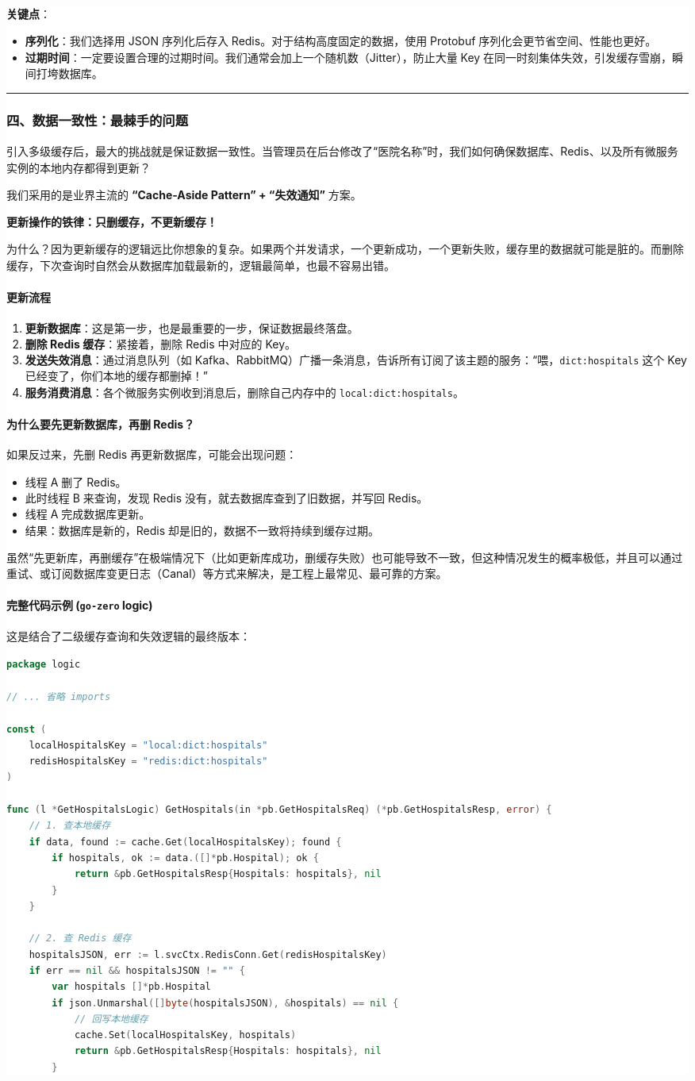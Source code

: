 **关键点**：
*   **序列化**：我们选择用 JSON 序列化后存入 Redis。对于结构高度固定的数据，使用 Protobuf 序列化会更节省空间、性能也更好。
*   **过期时间**：一定要设置合理的过期时间。我们通常会加上一个随机数（Jitter），防止大量 Key 在同一时刻集体失效，引发缓存雪崩，瞬间打垮数据库。

---

### 四、数据一致性：最棘手的问题

引入多级缓存后，最大的挑战就是保证数据一致性。当管理员在后台修改了“医院名称”时，我们如何确保数据库、Redis、以及所有微服务实例的本地内存都得到更新？

我们采用的是业界主流的 **“Cache-Aside Pattern” + “失效通知”** 方案。

**更新操作的铁律：只删缓存，不更新缓存！**

为什么？因为更新缓存的逻辑远比你想象的复杂。如果两个并发请求，一个更新成功，一个更新失败，缓存里的数据就可能是脏的。而删除缓存，下次查询时自然会从数据库加载最新的，逻辑最简单，也最不容易出错。

#### 更新流程




1.  **更新数据库**：这是第一步，也是最重要的一步，保证数据最终落盘。
2.  **删除 Redis 缓存**：紧接着，删除 Redis 中对应的 Key。
3.  **发送失效消息**：通过消息队列（如 Kafka、RabbitMQ）广播一条消息，告诉所有订阅了该主题的服务：“喂，`dict:hospitals` 这个 Key 已经变了，你们本地的缓存都删掉！”
4.  **服务消费消息**：各个微服务实例收到消息后，删除自己内存中的 `local:dict:hospitals`。

#### 为什么要先更新数据库，再删 Redis？

如果反过来，先删 Redis 再更新数据库，可能会出现问题：
*   线程 A 删了 Redis。
*   此时线程 B 来查询，发现 Redis 没有，就去数据库查到了旧数据，并写回 Redis。
*   线程 A 完成数据库更新。
*   结果：数据库是新的，Redis 却是旧的，数据不一致将持续到缓存过期。

虽然“先更新库，再删缓存”在极端情况下（比如更新库成功，删缓存失败）也可能导致不一致，但这种情况发生的概率极低，并且可以通过重试、或订阅数据库变更日志（Canal）等方式来解决，是工程上最常见、最可靠的方案。

#### 完整代码示例 (`go-zero` logic)

这是结合了二级缓存查询和失效逻辑的最终版本：

```go
package logic

// ... 省略 imports

const (
    localHospitalsKey = "local:dict:hospitals"
    redisHospitalsKey = "redis:dict:hospitals"
)

func (l *GetHospitalsLogic) GetHospitals(in *pb.GetHospitalsReq) (*pb.GetHospitalsResp, error) {
    // 1. 查本地缓存
    if data, found := cache.Get(localHospitalsKey); found {
        if hospitals, ok := data.([]*pb.Hospital); ok {
            return &pb.GetHospitalsResp{Hospitals: hospitals}, nil
        }
    }

    // 2. 查 Redis 缓存
    hospitalsJSON, err := l.svcCtx.RedisConn.Get(redisHospitalsKey)
    if err == nil && hospitalsJSON != "" {
        var hospitals []*pb.Hospital
        if json.Unmarshal([]byte(hospitalsJSON), &hospitals) == nil {
            // 回写本地缓存
            cache.Set(localHospitalsKey, hospitals)
            return &pb.GetHospitalsResp{Hospitals: hospitals}, nil
        }
```